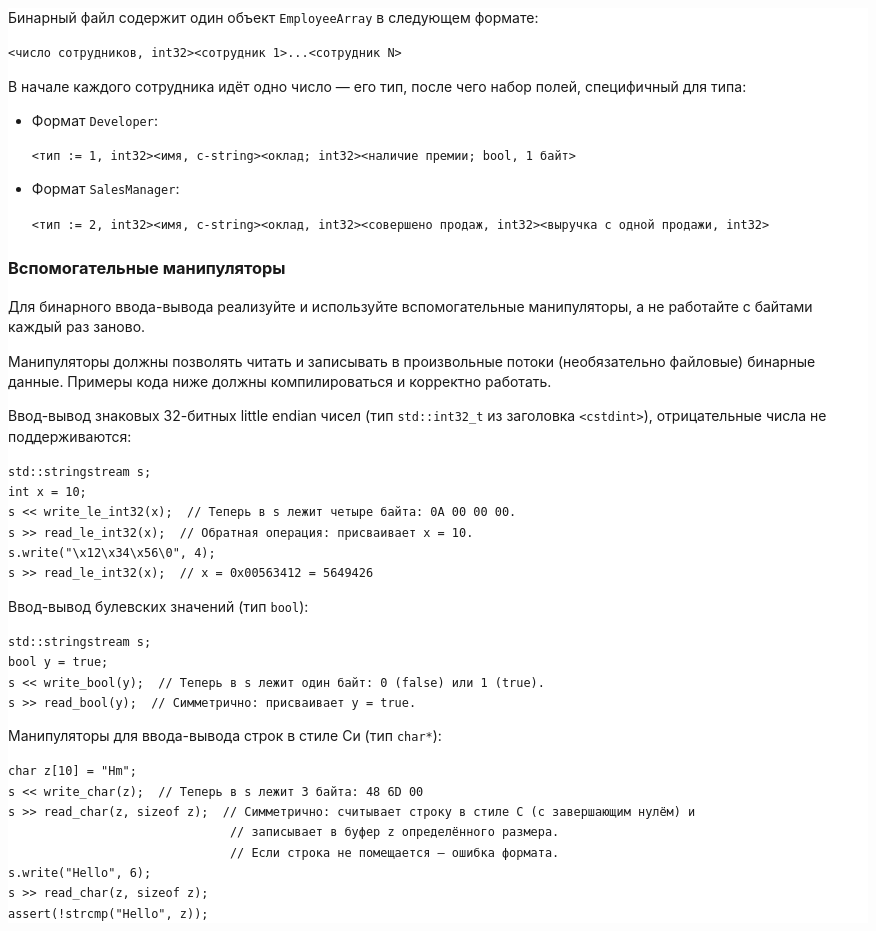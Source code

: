 Бинарный файл содержит один объект `EmployeeArray` в следующем формате:
```
<число сотрудников, int32><сотрудник 1>...<coтрудник N>
```

В начале каждого сотрудника идёт одно число — его тип, после чего набор полей, специфичный для типа:

* Формат `Developer`:
  ```
  <тип := 1, int32><имя, c-string><оклад; int32><наличие премии; bool, 1 байт>
  ```
* Формат `SalesManager`:
  ```
  <тип := 2, int32><имя, c-string><оклад, int32><совершено продаж, int32><выручка с одной продажи, int32>
  ```

### Вспомогательные манипуляторы
Для бинарного ввода-вывода реализуйте и используйте вспомогательные манипуляторы,
а не работайте с байтами каждый раз заново.

Манипуляторы должны позволять читать и записывать в произвольные
потоки (необязательно файловые) бинарные данные.
Примеры кода ниже должны компилироваться и корректно работать.

Ввод-вывод знаковых 32-битных little endian чисел (тип `std::int32_t` из заголовка `<cstdint>`),
отрицательные числа не поддерживаются:
```
std::stringstream s;
int x = 10;
s << write_le_int32(x);  // Теперь в s лежит четыре байта: 0A 00 00 00.
s >> read_le_int32(x);  // Обратная операция: присваивает x = 10.
s.write("\x12\x34\x56\0", 4);
s >> read_le_int32(x);  // x = 0x00563412 = 5649426
```

Ввод-вывод булевских значений (тип `bool`):
```
std::stringstream s;
bool y = true;
s << write_bool(y);  // Теперь в s лежит один байт: 0 (false) или 1 (true).
s >> read_bool(y);  // Симметрично: присваивает y = true.
```

Манипуляторы для ввода-вывода строк в стиле Си (тип `char*`):
```
char z[10] = "Hm";
s << write_char(z);  // Теперь в s лежит 3 байта: 48 6D 00
s >> read_char(z, sizeof z);  // Симметрично: считывает строку в стиле C (с завершающим нулём) и
                               // записывает в буфер z определённого размера.
                               // Если строка не помещается — ошибка формата.
s.write("Hello", 6);
s >> read_char(z, sizeof z);
assert(!strcmp("Hello", z));
```

